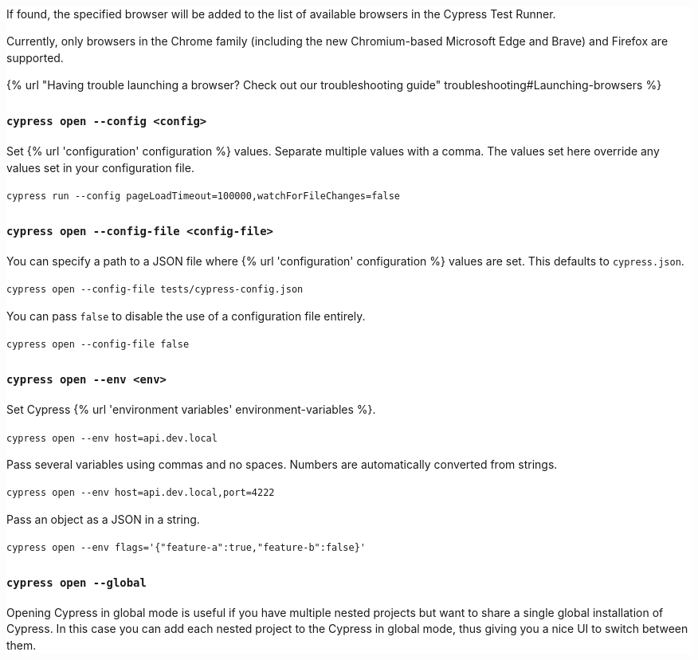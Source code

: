 If found, the specified browser will be added to the list of available browsers in the Cypress Test Runner.

Currently, only browsers in the Chrome family (including the new Chromium-based Microsoft Edge and Brave) and Firefox are supported.

{% url "Having trouble launching a browser? Check out our troubleshooting guide" troubleshooting#Launching-browsers %}

### `cypress open --config <config>`

Set {% url 'configuration' configuration %} values. Separate multiple values with a comma. The values set here override any values set in your configuration file.

```shell
cypress run --config pageLoadTimeout=100000,watchForFileChanges=false
```

### `cypress open --config-file <config-file>`

You can specify a path to a JSON file where {% url 'configuration' configuration %} values are set. This defaults to `cypress.json`.

```shell
cypress open --config-file tests/cypress-config.json
```

You can pass `false` to disable the use of a configuration file entirely.

```shell
cypress open --config-file false
```

### `cypress open --env <env>`

Set Cypress {% url 'environment variables' environment-variables %}.

```shell
cypress open --env host=api.dev.local
```

Pass several variables using commas and no spaces. Numbers are automatically converted from strings.

```shell
cypress open --env host=api.dev.local,port=4222
```

Pass an object as a JSON in a string.

```shell
cypress open --env flags='{"feature-a":true,"feature-b":false}'
```

### `cypress open --global`

Opening Cypress in global mode is useful if you have multiple nested projects but want to share a single global installation of Cypress. In this case you can add each nested project to the Cypress in global mode, thus giving you a nice UI to switch between them.
